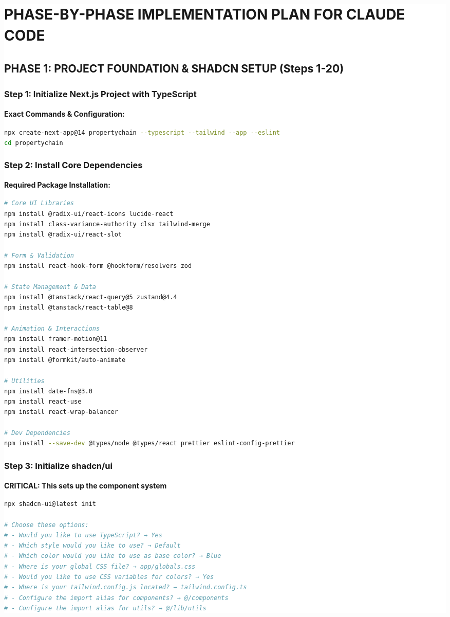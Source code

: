 
# PHASE-BY-PHASE IMPLEMENTATION PLAN FOR CLAUDE CODE

## PHASE 1: PROJECT FOUNDATION & SHADCN SETUP (Steps 1-20)

### Step 1: Initialize Next.js Project with TypeScript
**Exact Commands & Configuration:**
```bash
npx create-next-app@14 propertychain --typescript --tailwind --app --eslint
cd propertychain
```

### Step 2: Install Core Dependencies
**Required Package Installation:**
```bash
# Core UI Libraries
npm install @radix-ui/react-icons lucide-react
npm install class-variance-authority clsx tailwind-merge
npm install @radix-ui/react-slot

# Form & Validation
npm install react-hook-form @hookform/resolvers zod

# State Management & Data
npm install @tanstack/react-query@5 zustand@4.4
npm install @tanstack/react-table@8

# Animation & Interactions  
npm install framer-motion@11
npm install react-intersection-observer
npm install @formkit/auto-animate

# Utilities
npm install date-fns@3.0
npm install react-use
npm install react-wrap-balancer

# Dev Dependencies
npm install --save-dev @types/node @types/react prettier eslint-config-prettier
```

### Step 3: Initialize shadcn/ui
**CRITICAL: This sets up the component system**
```bash
npx shadcn-ui@latest init

# Choose these options:
# - Would you like to use TypeScript? → Yes
# - Which style would you like to use? → Default
# - Which color would you like to use as base color? → Blue
# - Where is your global CSS file? → app/globals.css
# - Would you like to use CSS variables for colors? → Yes
# - Where is your tailwind.config.js located? → tailwind.config.ts
# - Configure the import alias for components? → @/components
# - Configure the import alias for utils? → @/lib/utils
```
